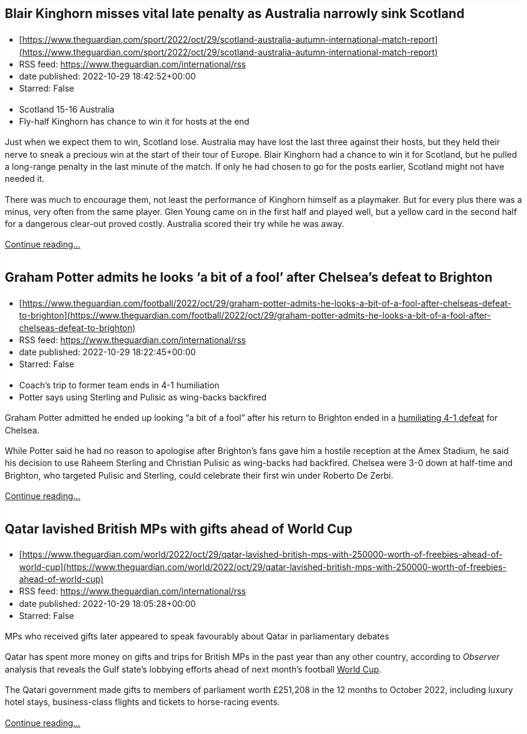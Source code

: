 ## Blair Kinghorn misses vital late penalty as Australia narrowly sink Scotland
 - [https://www.theguardian.com/sport/2022/oct/29/scotland-australia-autumn-international-match-report](https://www.theguardian.com/sport/2022/oct/29/scotland-australia-autumn-international-match-report)
 - RSS feed: https://www.theguardian.com/international/rss
 - date published: 2022-10-29 18:42:52+00:00
 - Starred: False

<ul><li>Scotland 15-16 Australia</li><li>Fly-half Kinghorn has chance to win it for hosts at the end</li></ul><p>Just when we expect them to win, Scotland lose. Australia may have lost the last three against their hosts, but they held their nerve to sneak a precious win at the start of their tour of Europe. Blair Kinghorn had a chance to win it for Scotland, but he pulled a long-range penalty in the last minute of the match. If only he had chosen to go for the posts earlier, Scotland might not have needed it.</p><p>There was much to encourage them, not least the performance of Kinghorn himself as a playmaker. But for every plus there was a minus, very often from the same player. Glen Young came on in the first half and played well, but a yellow card in the second half for a dangerous clear-out proved costly. Australia scored their try while he was away.</p> <a href="https://www.theguardian.com/sport/2022/oct/29/scotland-australia-autumn-international-match-report">Continue reading...</a>

## Graham Potter admits he looks ‘a bit of a fool’ after Chelsea’s defeat to Brighton
 - [https://www.theguardian.com/football/2022/oct/29/graham-potter-admits-he-looks-a-bit-of-a-fool-after-chelseas-defeat-to-brighton](https://www.theguardian.com/football/2022/oct/29/graham-potter-admits-he-looks-a-bit-of-a-fool-after-chelseas-defeat-to-brighton)
 - RSS feed: https://www.theguardian.com/international/rss
 - date published: 2022-10-29 18:22:45+00:00
 - Starred: False

<ul><li>Coach’s trip to former team ends in 4-1 humiliation</li><li>Potter says using Sterling and Pulisic as wing-backs backfired</li></ul><p>Graham Potter admitted he ended up looking “a bit of a fool” after his return to Brighton ended in a <a href="https://www.theguardian.com/football/2022/oct/29/brighton-chelsea-premier-league-match-report" title="">humiliating 4-1 defeat</a> for Chelsea.</p><p>While Potter said he had no reason to apologise after Brighton’s fans gave him a hostile reception at the Amex Stadium, he said his decision to use Raheem Sterling and Christian Pulisic as wing-backs had backfired. Chelsea were 3-0 down at half-time and Brighton, who targeted Pulisic and Sterling, could celebrate their first win under Roberto De Zerbi.</p> <a href="https://www.theguardian.com/football/2022/oct/29/graham-potter-admits-he-looks-a-bit-of-a-fool-after-chelseas-defeat-to-brighton">Continue reading...</a>

## Qatar lavished British MPs with gifts ahead of World Cup
 - [https://www.theguardian.com/world/2022/oct/29/qatar-lavished-british-mps-with-250000-worth-of-freebies-ahead-of-world-cup](https://www.theguardian.com/world/2022/oct/29/qatar-lavished-british-mps-with-250000-worth-of-freebies-ahead-of-world-cup)
 - RSS feed: https://www.theguardian.com/international/rss
 - date published: 2022-10-29 18:05:28+00:00
 - Starred: False

<p>MPs who received gifts later appeared to speak favourably about Qatar in parliamentary debates</p><p>Qatar has spent more money on gifts and trips for British MPs in the past year than any other country, according to <em>Observer </em>analysis that reveals the Gulf state’s lobbying efforts ahead of next month’s football <a href="https://www.theguardian.com/football/world-cup-football" title="">World Cup</a>.</p><p>The Qatari government made gifts to members of parliament worth £251,208 in the 12 months to October 2022, including luxury hotel stays, business-class flights and tickets to horse-racing events.</p> <a href="https://www.theguardian.com/world/2022/oct/29/qatar-lavished-british-mps-with-250000-worth-of-freebies-ahead-of-world-cup">Continue reading...</a>

